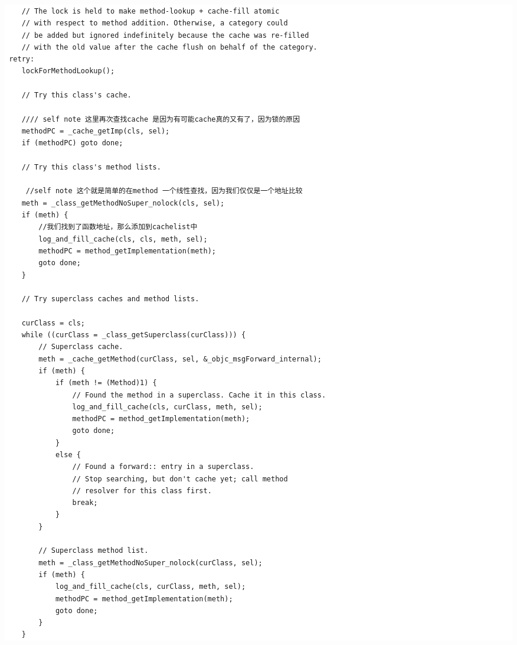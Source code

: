 	 
	    // The lock is held to make method-lookup + cache-fill atomic 
	    // with respect to method addition. Otherwise, a category could 
	    // be added but ignored indefinitely because the cache was re-filled 
	    // with the old value after the cache flush on behalf of the category.
	 retry:
	    lockForMethodLookup();
	 
	    // Try this class's cache.
	 
	    //// self note 这里再次查找cache 是因为有可能cache真的又有了，因为锁的原因
	    methodPC = _cache_getImp(cls, sel);
	    if (methodPC) goto done;
	 
	    // Try this class's method lists.
	 
	     //self note 这个就是简单的在method 一个线性查找，因为我们仅仅是一个地址比较
	    meth = _class_getMethodNoSuper_nolock(cls, sel); 
	    if (meth) {
	        //我们找到了函数地址，那么添加到cachelist中
	        log_and_fill_cache(cls, cls, meth, sel);
	        methodPC = method_getImplementation(meth);
	        goto done;
	    }
	 
	    // Try superclass caches and method lists.
	 
	    curClass = cls;
	    while ((curClass = _class_getSuperclass(curClass))) {
	        // Superclass cache.
	        meth = _cache_getMethod(curClass, sel, &_objc_msgForward_internal);
	        if (meth) {
	            if (meth != (Method)1) {
	                // Found the method in a superclass. Cache it in this class.
	                log_and_fill_cache(cls, curClass, meth, sel);
	                methodPC = method_getImplementation(meth);
	                goto done;
	            }
	            else {
	                // Found a forward:: entry in a superclass.
	                // Stop searching, but don't cache yet; call method 
	                // resolver for this class first.
	                break;
	            }
	        }
	 
	        // Superclass method list.
	        meth = _class_getMethodNoSuper_nolock(curClass, sel);
	        if (meth) {
	            log_and_fill_cache(cls, curClass, meth, sel);
	            methodPC = method_getImplementation(meth);
	            goto done;
	        }
	    }
	 
